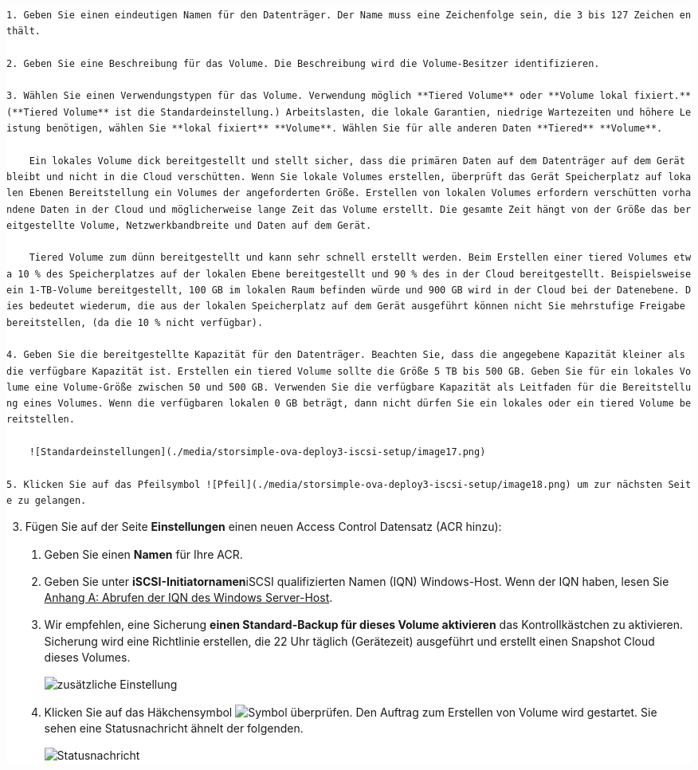     1. Geben Sie einen eindeutigen Namen für den Datenträger. Der Name muss eine Zeichenfolge sein, die 3 bis 127 Zeichen enthält.

    2. Geben Sie eine Beschreibung für das Volume. Die Beschreibung wird die Volume-Besitzer identifizieren.

    3. Wählen Sie einen Verwendungstypen für das Volume. Verwendung möglich **Tiered Volume** oder **Volume lokal fixiert.** (**Tiered Volume** ist die Standardeinstellung.) Arbeitslasten, die lokale Garantien, niedrige Wartezeiten und höhere Leistung benötigen, wählen Sie **lokal fixiert** **Volume**. Wählen Sie für alle anderen Daten **Tiered** **Volume**.

        Ein lokales Volume dick bereitgestellt und stellt sicher, dass die primären Daten auf dem Datenträger auf dem Gerät bleibt und nicht in die Cloud verschütten. Wenn Sie lokale Volumes erstellen, überprüft das Gerät Speicherplatz auf lokalen Ebenen Bereitstellung ein Volumes der angeforderten Größe. Erstellen von lokalen Volumes erfordern verschütten vorhandene Daten in der Cloud und möglicherweise lange Zeit das Volume erstellt. Die gesamte Zeit hängt von der Größe das bereitgestellte Volume, Netzwerkbandbreite und Daten auf dem Gerät.

        Tiered Volume zum dünn bereitgestellt und kann sehr schnell erstellt werden. Beim Erstellen einer tiered Volumes etwa 10 % des Speicherplatzes auf der lokalen Ebene bereitgestellt und 90 % des in der Cloud bereitgestellt. Beispielsweise ein 1-TB-Volume bereitgestellt, 100 GB im lokalen Raum befinden würde und 900 GB wird in der Cloud bei der Datenebene. Dies bedeutet wiederum, die aus der lokalen Speicherplatz auf dem Gerät ausgeführt können nicht Sie mehrstufige Freigabe bereitstellen, (da die 10 % nicht verfügbar).

    4. Geben Sie die bereitgestellte Kapazität für den Datenträger. Beachten Sie, dass die angegebene Kapazität kleiner als die verfügbare Kapazität ist. Erstellen ein tiered Volume sollte die Größe 5 TB bis 500 GB. Geben Sie für ein lokales Volume eine Volume-Größe zwischen 50 und 500 GB. Verwenden Sie die verfügbare Kapazität als Leitfaden für die Bereitstellung eines Volumes. Wenn die verfügbaren lokalen 0 GB beträgt, dann nicht dürfen Sie ein lokales oder ein tiered Volume bereitstellen.

        ![Standardeinstellungen](./media/storsimple-ova-deploy3-iscsi-setup/image17.png)

    5. Klicken Sie auf das Pfeilsymbol ![Pfeil](./media/storsimple-ova-deploy3-iscsi-setup/image18.png) um zur nächsten Seite zu gelangen.

3. Fügen Sie auf der Seite **Einstellungen** einen neuen Access Control Datensatz (ACR hinzu):

    1. Geben Sie einen **Namen** für Ihre ACR.

    2. Geben Sie unter **iSCSI-Initiatornamen**iSCSI qualifizierten Namen (IQN) Windows-Host. Wenn der IQN haben, lesen Sie [Anhang A: Abrufen der IQN des Windows Server-Host](#appendix-a-get-the-iqn-of-a-windows-server-host).

    3. Wir empfehlen, eine Sicherung **einen Standard-Backup für dieses Volume aktivieren** das Kontrollkästchen zu aktivieren. Sicherung wird eine Richtlinie erstellen, die 22 Uhr täglich (Gerätezeit) ausgeführt und erstellt einen Snapshot Cloud dieses Volumes.

        ![zusätzliche Einstellung](./media/storsimple-ova-deploy3-iscsi-setup/image19.png)

    4. Klicken Sie auf das Häkchensymbol ![Symbol überprüfen](./media/storsimple-ova-deploy3-iscsi-setup/image15.png). Den Auftrag zum Erstellen von Volume wird gestartet. Sie sehen eine Statusnachricht ähnelt der folgenden.

        ![Statusnachricht](./media/storsimple-ova-deploy3-iscsi-setup/image20.png)
